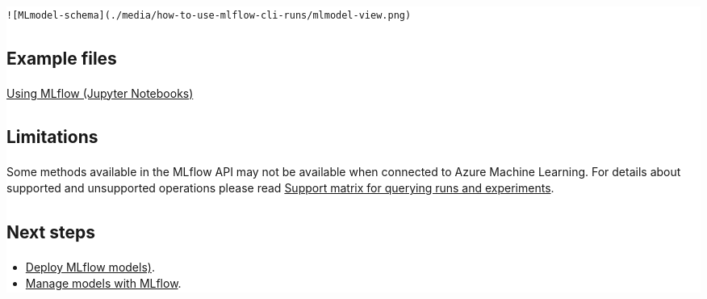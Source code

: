     ![MLmodel-schema](./media/how-to-use-mlflow-cli-runs/mlmodel-view.png)


## Example files

[Using MLflow (Jupyter Notebooks)](https://github.com/Azure/azureml-examples/tree/v2samplesreorg/v1/notebooks/using-mlflow)

## Limitations

Some methods available in the MLflow API may not be available when connected to Azure Machine Learning. For details about supported and unsupported operations please read [Support matrix for querying runs and experiments](how-to-track-experiments-mlflow.md#support-matrix-for-querying-runs-and-experiments).

## Next steps

* [Deploy MLflow models)](how-to-deploy-mlflow-models.md).
* [Manage models with MLflow](how-to-manage-models-mlflow.md).
